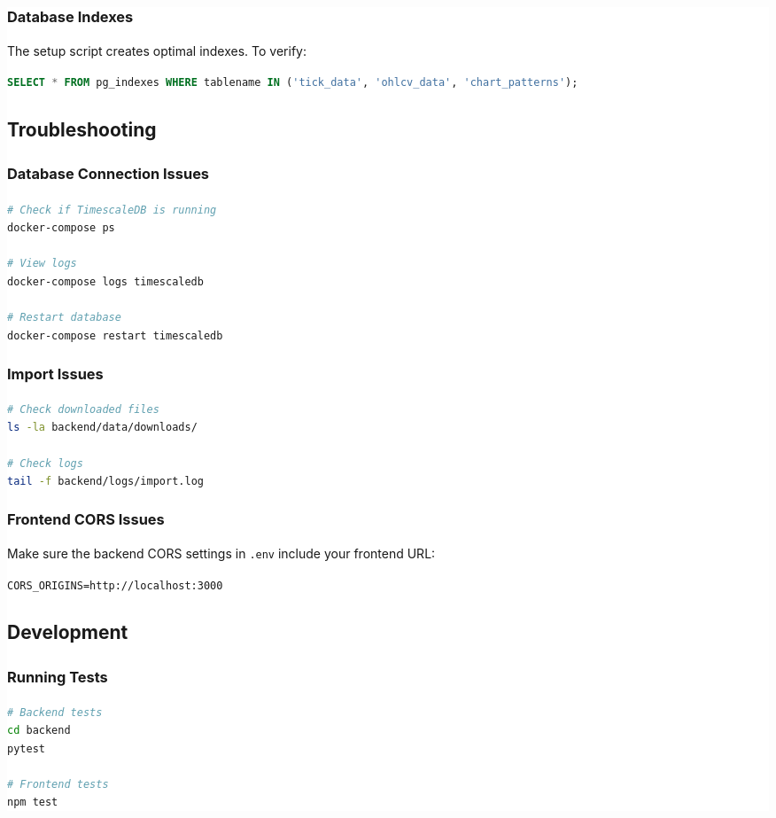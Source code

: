 ### Database Indexes

The setup script creates optimal indexes. To verify:

```sql
SELECT * FROM pg_indexes WHERE tablename IN ('tick_data', 'ohlcv_data', 'chart_patterns');
```

## Troubleshooting

### Database Connection Issues

```bash
# Check if TimescaleDB is running
docker-compose ps

# View logs
docker-compose logs timescaledb

# Restart database
docker-compose restart timescaledb
```

### Import Issues

```bash
# Check downloaded files
ls -la backend/data/downloads/

# Check logs
tail -f backend/logs/import.log
```

### Frontend CORS Issues

Make sure the backend CORS settings in `.env` include your frontend URL:
```env
CORS_ORIGINS=http://localhost:3000
```

## Development

### Running Tests

```bash
# Backend tests
cd backend
pytest

# Frontend tests
npm test
```
